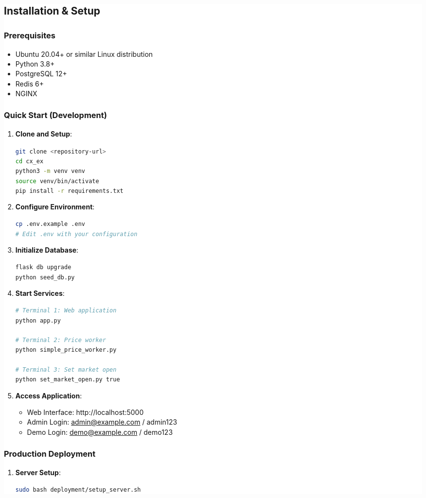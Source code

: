 ## Installation & Setup

### Prerequisites
- Ubuntu 20.04+ or similar Linux distribution
- Python 3.8+
- PostgreSQL 12+
- Redis 6+
- NGINX

### Quick Start (Development)

1. **Clone and Setup**:
   ```bash
   git clone <repository-url>
   cd cx_ex
   python3 -m venv venv
   source venv/bin/activate
   pip install -r requirements.txt
   ```

2. **Configure Environment**:
   ```bash
   cp .env.example .env
   # Edit .env with your configuration
   ```

3. **Initialize Database**:
   ```bash
   flask db upgrade
   python seed_db.py
   ```

4. **Start Services**:
   ```bash
   # Terminal 1: Web application
   python app.py

   # Terminal 2: Price worker
   python simple_price_worker.py

   # Terminal 3: Set market open
   python set_market_open.py true
   ```

5. **Access Application**:
   - Web Interface: http://localhost:5000
   - Admin Login: admin@example.com / admin123
   - Demo Login: demo@example.com / demo123

### Production Deployment

1. **Server Setup**:
   ```bash
   sudo bash deployment/setup_server.sh
   ```
